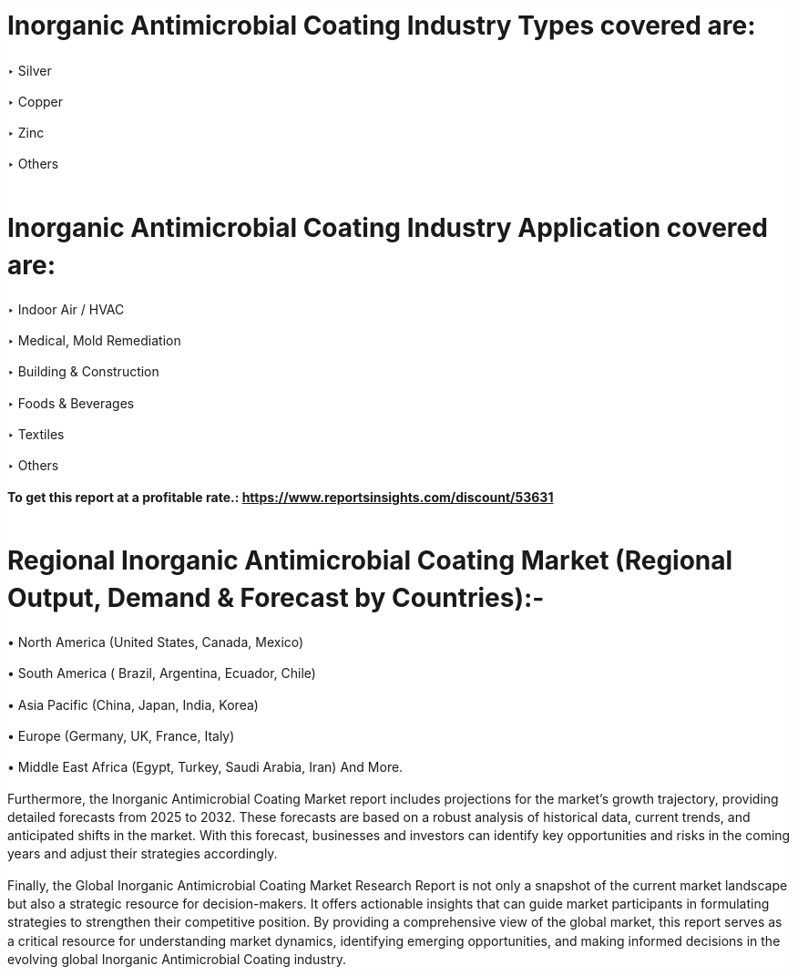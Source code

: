 # <strong>Inorganic Antimicrobial Coating Industry Types covered are:</strong>

‣ Silver

‣ Copper

‣ Zinc

‣ Others

# <strong>Inorganic Antimicrobial Coating Industry Application covered are:</strong>

‣ Indoor Air / HVAC

‣ Medical, Mold Remediation

‣ Building & Construction

‣ Foods & Beverages

‣ Textiles

‣ Others

<strong>To get this report at a profitable rate.: <a href=https://www.reportsinsights.com/discount/53631>https://www.reportsinsights.com/discount/53631</a></strong>

# <strong>Regional Inorganic Antimicrobial Coating Market (Regional Output, Demand &amp; Forecast by Countries):-</strong>

• North America (United States, Canada, Mexico)

• South America ( Brazil, Argentina, Ecuador, Chile)

• Asia Pacific (China, Japan, India, Korea)

• Europe (Germany, UK, France, Italy)

• Middle East Africa (Egypt, Turkey, Saudi Arabia, Iran) And More.

Furthermore, the Inorganic Antimicrobial Coating Market report includes projections for the market’s growth trajectory, providing detailed forecasts from 2025 to 2032. These forecasts are based on a robust analysis of historical data, current trends, and anticipated shifts in the market. With this forecast, businesses and investors can identify key opportunities and risks in the coming years and adjust their strategies accordingly.

Finally, the Global Inorganic Antimicrobial Coating Market Research Report is not only a snapshot of the current market landscape but also a strategic resource for decision-makers. It offers actionable insights that can guide market participants in formulating strategies to strengthen their competitive position. By providing a comprehensive view of the global market, this report serves as a critical resource for understanding market dynamics, identifying emerging opportunities, and making informed decisions in the evolving global Inorganic Antimicrobial Coating industry.
